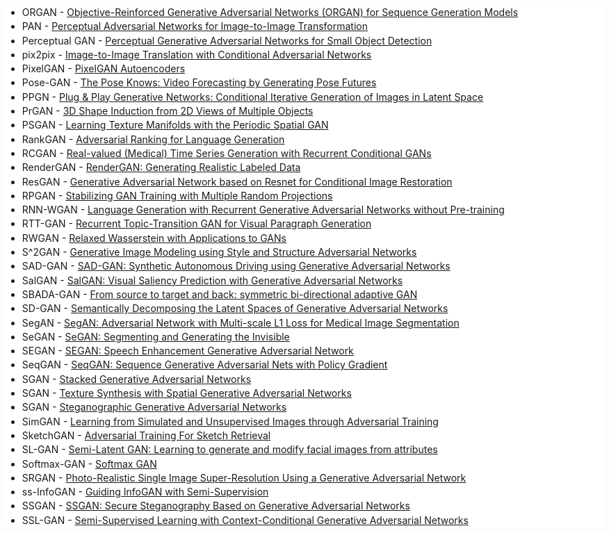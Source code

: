 * ORGAN - [Objective-Reinforced Generative Adversarial Networks (ORGAN) for Sequence Generation Models](https://arxiv.org/abs/1705.10843)
* PAN - [Perceptual Adversarial Networks for Image-to-Image Transformation](https://arxiv.org/abs/1706.09138)
* Perceptual GAN - [Perceptual Generative Adversarial Networks for Small Object Detection](https://arxiv.org/abs/1706.05274)
* pix2pix - [Image-to-Image Translation with Conditional Adversarial Networks](https://arxiv.org/abs/1611.07004)
* PixelGAN - [PixelGAN Autoencoders](https://arxiv.org/abs/1706.00531)
* Pose-GAN - [The Pose Knows: Video Forecasting by Generating Pose Futures](https://arxiv.org/abs/1705.00053)
* PPGN - [Plug & Play Generative Networks: Conditional Iterative Generation of Images in Latent Space](https://arxiv.org/abs/1612.00005)
* PrGAN - [3D Shape Induction from 2D Views of Multiple Objects](https://arxiv.org/abs/1612.05872)
* PSGAN - [Learning Texture Manifolds with the Periodic Spatial GAN](http://arxiv.org/abs/1705.06566)
* RankGAN - [Adversarial Ranking for Language Generation](https://arxiv.org/abs/1705.11001)
* RCGAN - [Real-valued (Medical) Time Series Generation with Recurrent Conditional GANs](https://arxiv.org/abs/1706.02633)
* RenderGAN - [RenderGAN: Generating Realistic Labeled Data](https://arxiv.org/abs/1611.01331)
* ResGAN - [Generative Adversarial Network based on Resnet for Conditional Image Restoration](https://arxiv.org/abs/1707.04881)
* RPGAN - [Stabilizing GAN Training with Multiple Random Projections](https://arxiv.org/abs/1705.07831)
* RNN-WGAN - [Language Generation with Recurrent Generative Adversarial Networks without Pre-training](https://arxiv.org/abs/1706.01399)
* RTT-GAN - [Recurrent Topic-Transition GAN for Visual Paragraph Generation](https://arxiv.org/abs/1703.07022v2)
* RWGAN - [Relaxed Wasserstein with Applications to GANs](https://arxiv.org/abs/1705.07164)
* S^2GAN - [Generative Image Modeling using Style and Structure Adversarial Networks](https://arxiv.org/abs/1603.05631v2)
* SAD-GAN - [SAD-GAN: Synthetic Autonomous Driving using Generative Adversarial Networks](https://arxiv.org/abs/1611.08788v1)
* SalGAN - [SalGAN: Visual Saliency Prediction with Generative Adversarial Networks](https://arxiv.org/abs/1701.01081v2)
* SBADA-GAN - [From source to target and back: symmetric bi-directional adaptive GAN](https://arxiv.org/abs/1705.08824)
* SD-GAN - [Semantically Decomposing the Latent Spaces of Generative Adversarial Networks](https://arxiv.org/abs/1705.07904)
* SegAN - [SegAN: Adversarial Network with Multi-scale L1 Loss for Medical Image Segmentation](https://arxiv.org/abs/1706.01805)
* SeGAN - [SeGAN: Segmenting and Generating the Invisible](https://arxiv.org/abs/1703.10239)
* SEGAN - [SEGAN: Speech Enhancement Generative Adversarial Network](https://arxiv.org/abs/1703.09452v1)
* SeqGAN - [SeqGAN: Sequence Generative Adversarial Nets with Policy Gradient](https://arxiv.org/abs/1609.05473v5)
* SGAN - [Stacked Generative Adversarial Networks](https://arxiv.org/abs/1612.04357)
* SGAN - [Texture Synthesis with Spatial Generative Adversarial Networks](https://arxiv.org/abs/1611.08207)
* SGAN - [Steganographic Generative Adversarial Networks](https://arxiv.org/abs/1703.05502)
* SimGAN - [Learning from Simulated and Unsupervised Images through Adversarial Training](https://arxiv.org/abs/1612.07828)
* SketchGAN - [Adversarial Training For Sketch Retrieval](https://arxiv.org/abs/1607.02748)
* SL-GAN - [Semi-Latent GAN: Learning to generate and modify facial images from attributes](https://arxiv.org/abs/1704.02166)
* Softmax-GAN - [Softmax GAN](https://arxiv.org/abs/1704.06191)
* SRGAN - [Photo-Realistic Single Image Super-Resolution Using a Generative Adversarial Network](https://arxiv.org/abs/1609.04802v3)
* ss-InfoGAN - [Guiding InfoGAN with Semi-Supervision](https://arxiv.org/abs/1707.04487)
* SSGAN - [SSGAN: Secure Steganography Based on Generative Adversarial Networks](https://arxiv.org/abs/1707.01613)
* SSL-GAN - [Semi-Supervised Learning with Context-Conditional Generative Adversarial Networks](https://arxiv.org/abs/1611.06430v1)